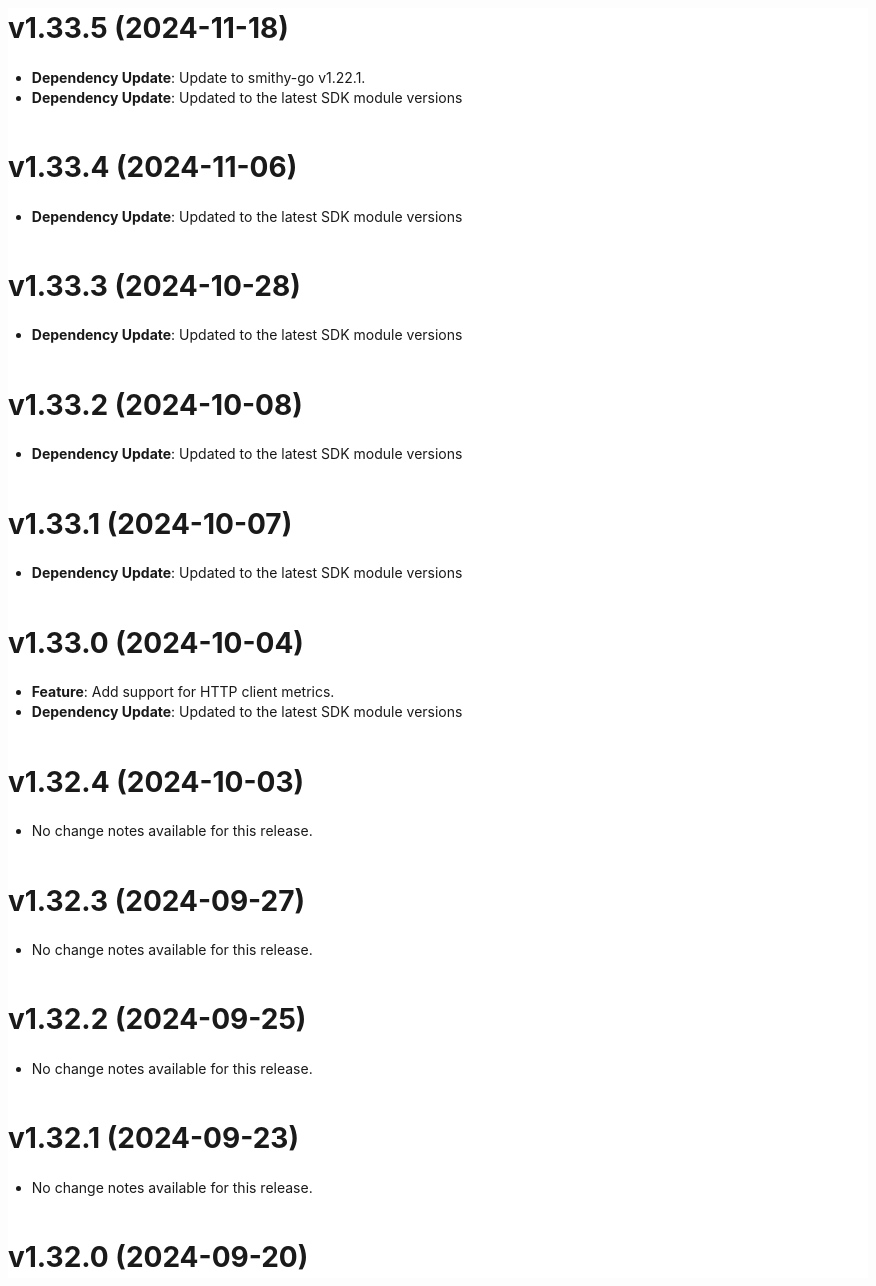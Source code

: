 # v1.33.5 (2024-11-18)

* **Dependency Update**: Update to smithy-go v1.22.1.
* **Dependency Update**: Updated to the latest SDK module versions

# v1.33.4 (2024-11-06)

* **Dependency Update**: Updated to the latest SDK module versions

# v1.33.3 (2024-10-28)

* **Dependency Update**: Updated to the latest SDK module versions

# v1.33.2 (2024-10-08)

* **Dependency Update**: Updated to the latest SDK module versions

# v1.33.1 (2024-10-07)

* **Dependency Update**: Updated to the latest SDK module versions

# v1.33.0 (2024-10-04)

* **Feature**: Add support for HTTP client metrics.
* **Dependency Update**: Updated to the latest SDK module versions

# v1.32.4 (2024-10-03)

* No change notes available for this release.

# v1.32.3 (2024-09-27)

* No change notes available for this release.

# v1.32.2 (2024-09-25)

* No change notes available for this release.

# v1.32.1 (2024-09-23)

* No change notes available for this release.

# v1.32.0 (2024-09-20)
